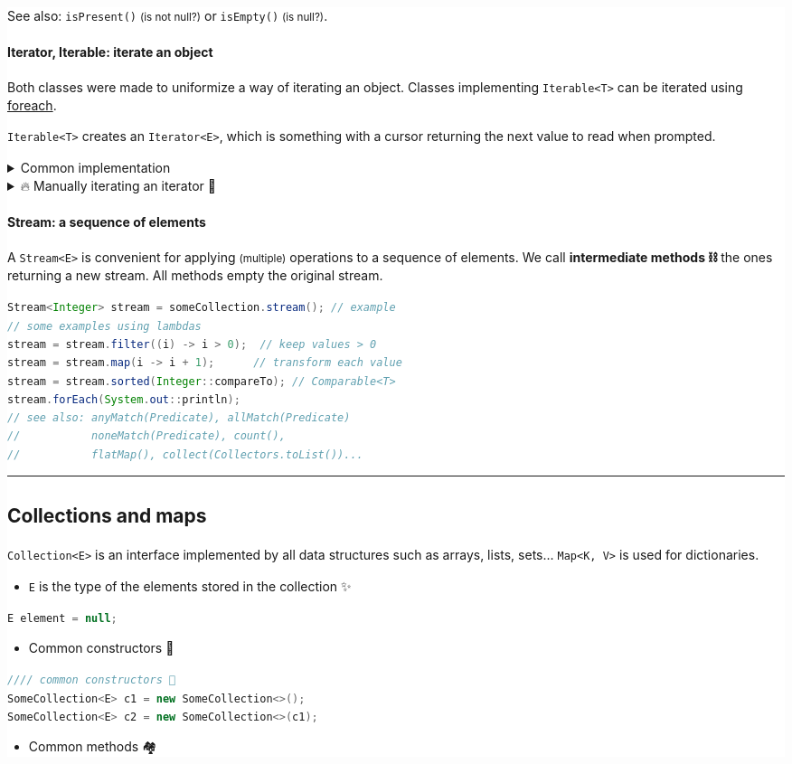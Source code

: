 See also: `isPresent()` <small>(is not null?)</small> or `isEmpty()` <small>(is null?)</small>.
</div><div>

#### Iterator<E>, Iterable<T>: iterate an object

Both classes were made to uniformize a way of iterating an object. Classes implementing `Iterable<T>` can be iterated using [foreach](#loops---for-each).

`Iterable<T>` creates an `Iterator<E>`, which is something with a cursor returning the next value to read when prompted.

<details class="details-n"><summary>Common implementation</summary></details>

<details class="details-n"><summary>🔥 Manually iterating an iterator 🧯</summary></details>

#### Stream<E>: a sequence of elements

A `Stream<E>` is convenient for applying <small>(multiple)</small> operations to a sequence of elements. We call **intermediate methods ⛓️** the ones returning a new stream. All methods empty the original stream.

```java
Stream<Integer> stream = someCollection.stream(); // example
// some examples using lambdas
stream = stream.filter((i) -> i > 0);  // keep values > 0
stream = stream.map(i -> i + 1);      // transform each value
stream = stream.sorted(Integer::compareTo); // Comparable<T>
stream.forEach(System.out::println);
// see also: anyMatch(Predicate), allMatch(Predicate)
//           noneMatch(Predicate), count(),
//           flatMap(), collect(Collectors.toList())...
```
</div></div>

<hr class="sep-both">

## Collections and maps

<div class="row row-cols-lg-2"><div>

`Collection<E>` is an interface implemented by all data structures such as arrays, lists, sets... `Map<K, V>` is used for dictionaries.

* `E` is the type of the elements stored in the collection ✨

```java
E element = null;
```

* Common constructors 🏡

```java
//// common constructors 🏡
SomeCollection<E> c1 = new SomeCollection<>();
SomeCollection<E> c2 = new SomeCollection<>(c1);
```

* Common methods 🏘️
